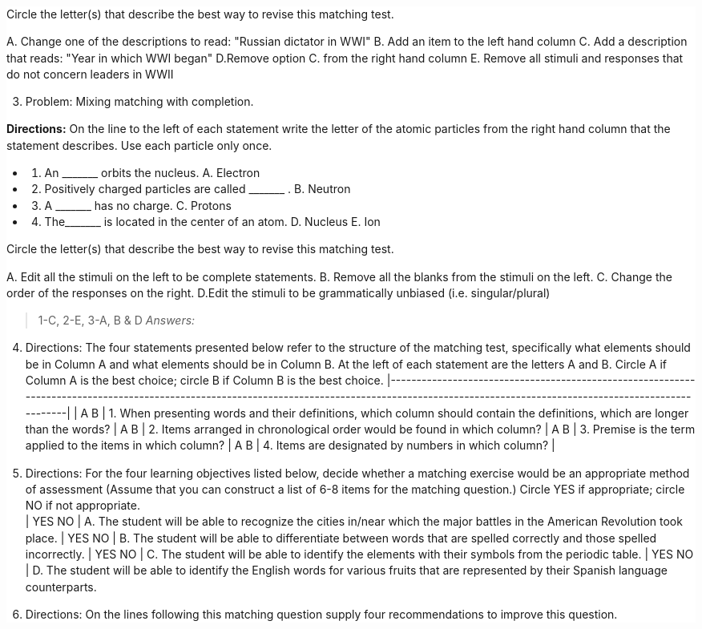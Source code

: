 Circle the letter(s) that describe the best way to revise this matching test.

A. Change one of the descriptions to read: "Russian dictator in WWI"
B. Add an item to the left hand column
C. Add a description that reads: "Year in which WWI began"
D.Remove option C. from the right hand column
E. Remove all stimuli and responses that do not concern leaders in WWII

3. Problem: Mixing matching with completion.

**Directions:** On the line to the left of each statement write the letter of the atomic particles from the right hand column that the statement describes. Use each particle only once.

- 1. An _______ orbits the nucleus.                          A. Electron
- 2. Positively charged particles are called _______ .       B. Neutron
- 3. A _______ has no charge.                                C. Protons
- 4. The_______ is located in the center of an atom.         D. Nucleus
	                                                         E. Ion

Circle the letter(s) that describe the best way to revise this matching test.

A. Edit all the stimuli on the left to be complete statements.
B. Remove all the blanks from the stimuli on the left.
C. Change the order of the responses on the right. 
D.Edit the stimuli to be grammatically unbiased (i.e. singular/plural)

> 1-C, 2-E, 3-A, B & D *Answers:*



4. Directions: The four statements presented below refer to the structure of the matching test, specifically what elements should be in Column A and what elements should be in Column B. At the left of each statement are the letters A and B. Circle A if Column A is the best choice; circle B if Column B is the best choice. |----------------------------------------------------------------------------------------------------------------------------------------------------------------------------------------------------|
| A    B | 1. When presenting words and their definitions, which column should contain the definitions, which are longer than the words?
| A    B | 2. Items arranged in chronological order would be found in which column?
| A    B | 3. Premise is the term applied to the items in which column?
| A    B | 4. Items are designated by numbers in which column?     |

5. Directions: For the four learning objectives listed below, decide whether a matching exercise would be an appropriate method of assessment (Assume that you can construct a list of 6-8 items for the matching question.) Circle YES if appropriate; circle NO if not appropriate.                                              
| YES   NO      | A. The student will be able to recognize the cities in/near which the major battles in the American Revolution took place.
| YES   NO      | B. The student will be able to differentiate between words that are spelled correctly and those spelled incorrectly.
| YES   NO      | C. The student will be able to identify the elements with their symbols from the periodic table.
| YES   NO      | D. The student will be able to identify the English words for various fruits that are represented by their Spanish language counterparts.        

6. Directions: On the lines following this matching question supply four recommendations to improve this question.                     

